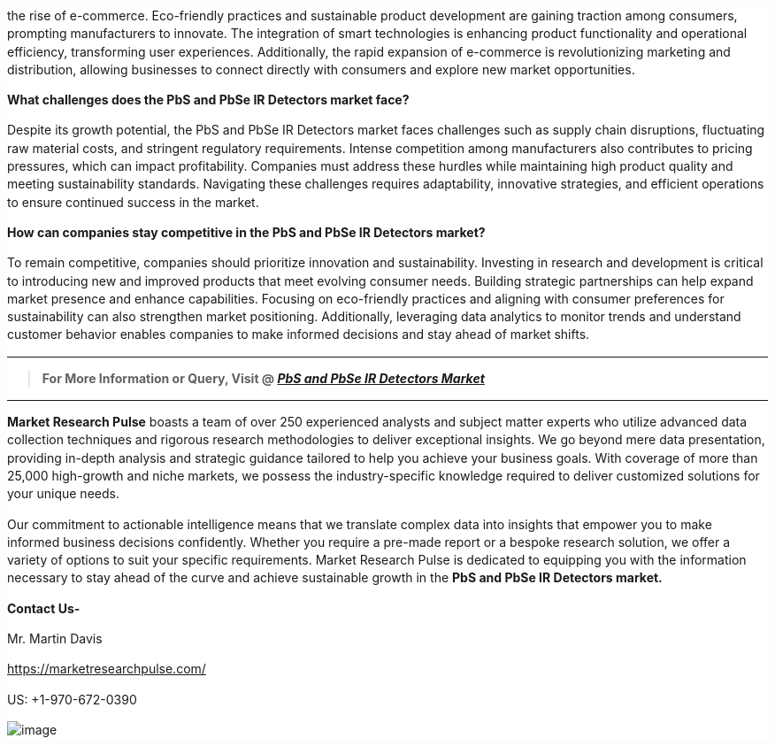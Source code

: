 the rise of e-commerce. Eco-friendly practices and sustainable product development are gaining traction among consumers, prompting manufacturers to innovate. The integration of smart technologies is enhancing product functionality and operational efficiency, transforming user experiences. Additionally, the rapid expansion of e-commerce is revolutionizing marketing and distribution, allowing businesses to connect directly with consumers and explore new market opportunities.</p><p><strong>What challenges does the PbS and PbSe IR Detectors market face?</strong></p><p>Despite its growth potential, the PbS and PbSe IR Detectors market faces challenges such as supply chain disruptions, fluctuating raw material costs, and stringent regulatory requirements. Intense competition among manufacturers also contributes to pricing pressures, which can impact profitability. Companies must address these hurdles while maintaining high product quality and meeting sustainability standards. Navigating these challenges requires adaptability, innovative strategies, and efficient operations to ensure continued success in the market.</p><p><strong>How can companies stay competitive in the PbS and PbSe IR Detectors market?</strong></p><p>To remain competitive, companies should prioritize innovation and sustainability. Investing in research and development is critical to introducing new and improved products that meet evolving consumer needs. Building strategic partnerships can help expand market presence and enhance capabilities. Focusing on eco-friendly practices and aligning with consumer preferences for sustainability can also strengthen market positioning. Additionally, leveraging data analytics to monitor trends and understand customer behavior enables companies to make informed decisions and stay ahead of market shifts.</p><hr /><blockquote><p><strong>For More Information or Query, Visit @&nbsp;<em><a href="https://marketresearchpulse.com/report/19690/pbs-and-pbse-ir-detectors-market?utm_source=Linkedin&utm_medium=028">PbS and PbSe IR Detectors Market</a></em></strong></p></blockquote><hr /><p><strong>Market Research Pulse</strong> boasts a team of over 250 experienced analysts and subject matter experts who utilize advanced data collection techniques and rigorous research methodologies to deliver exceptional insights. We go beyond mere data presentation, providing in-depth analysis and strategic guidance tailored to help you achieve your business goals. With coverage of more than 25,000 high-growth and niche markets, we possess the industry-specific knowledge required to deliver customized solutions for your unique needs.</p><p>Our commitment to actionable intelligence means that we translate complex data into insights that empower you to make informed business decisions confidently. Whether you require a pre-made report or a bespoke research solution, we offer a variety of options to suit your specific requirements. Market Research Pulse is dedicated to equipping you with the information necessary to stay ahead of the curve and achieve sustainable growth in the <strong>PbS and PbSe IR Detectors market.</strong></p><p><strong>Contact Us-</strong></p><p>Mr. Martin Davis</p><p>https://marketresearchpulse.com/</p><p>US: +1-970-672-0390</p>
![image](https://github.com/user-attachments/assets/dd77a3e0-d19e-466b-bbee-ea1ccadc78d1)
